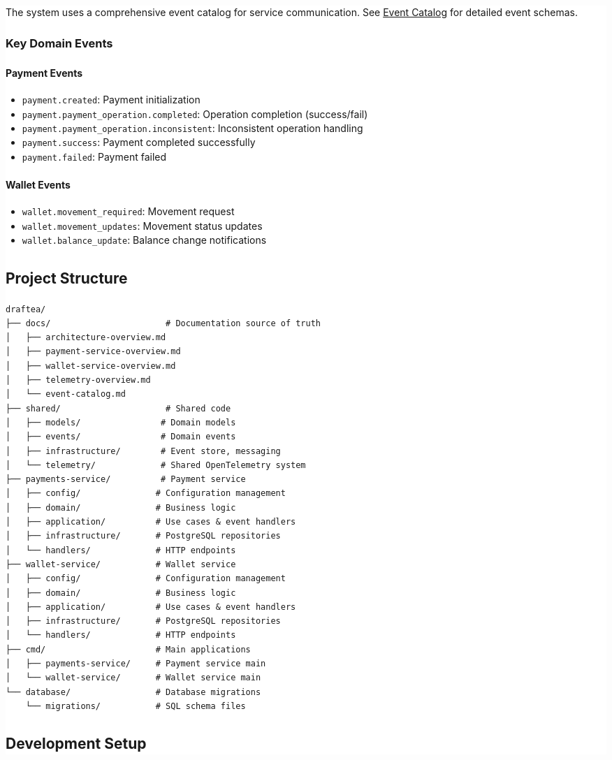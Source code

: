 The system uses a comprehensive event catalog for service communication. See [Event Catalog](docs/event-catalog.md) for detailed event schemas.

### Key Domain Events

#### Payment Events
- `payment.created`: Payment initialization
- `payment.payment_operation.completed`: Operation completion (success/fail)
- `payment.payment_operation.inconsistent`: Inconsistent operation handling
- `payment.success`: Payment completed successfully
- `payment.failed`: Payment failed

#### Wallet Events
- `wallet.movement_required`: Movement request
- `wallet.movement_updates`: Movement status updates
- `wallet.balance_update`: Balance change notifications

## Project Structure

```
draftea/
├── docs/                       # Documentation source of truth
│   ├── architecture-overview.md
│   ├── payment-service-overview.md
│   ├── wallet-service-overview.md
│   ├── telemetry-overview.md
│   └── event-catalog.md
├── shared/                     # Shared code
│   ├── models/                # Domain models
│   ├── events/                # Domain events
│   ├── infrastructure/        # Event store, messaging
│   └── telemetry/             # Shared OpenTelemetry system
├── payments-service/          # Payment service
│   ├── config/               # Configuration management
│   ├── domain/               # Business logic
│   ├── application/          # Use cases & event handlers
│   ├── infrastructure/       # PostgreSQL repositories
│   └── handlers/             # HTTP endpoints
├── wallet-service/           # Wallet service
│   ├── config/               # Configuration management
│   ├── domain/               # Business logic
│   ├── application/          # Use cases & event handlers
│   ├── infrastructure/       # PostgreSQL repositories
│   └── handlers/             # HTTP endpoints
├── cmd/                      # Main applications
│   ├── payments-service/     # Payment service main
│   └── wallet-service/       # Wallet service main
└── database/                 # Database migrations
    └── migrations/           # SQL schema files
```

## Development Setup
